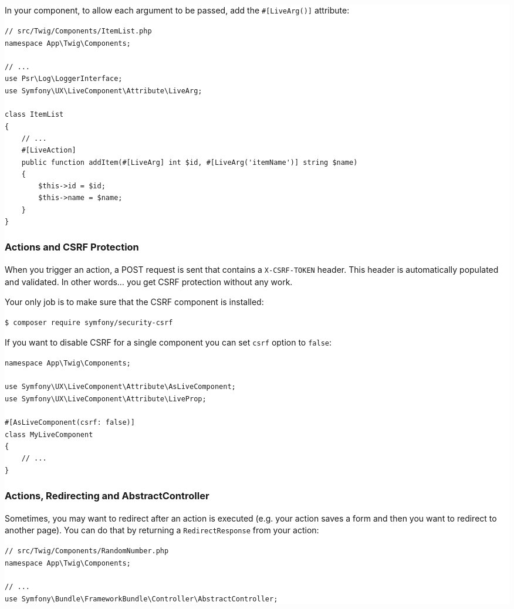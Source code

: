 In your component, to allow each argument to be passed, add the `#[LiveArg()]` attribute:

    // src/Twig/Components/ItemList.php
    namespace App\Twig\Components;

    // ...
    use Psr\Log\LoggerInterface;
    use Symfony\UX\LiveComponent\Attribute\LiveArg;

    class ItemList
    {
        // ...
        #[LiveAction]
        public function addItem(#[LiveArg] int $id, #[LiveArg('itemName')] string $name)
        {
            $this->id = $id;
            $this->name = $name;
        }
    }

### Actions and CSRF Protection

When you trigger an action, a POST request is sent that contains a `X-CSRF-TOKEN` header. This header is automatically populated and validated. In other words… you get CSRF protection without any work.

Your only job is to make sure that the CSRF component is installed:

``` terminal
$ composer require symfony/security-csrf
```

If you want to disable CSRF for a single component you can set `csrf` option to `false`:

    namespace App\Twig\Components;

    use Symfony\UX\LiveComponent\Attribute\AsLiveComponent;
    use Symfony\UX\LiveComponent\Attribute\LiveProp;

    #[AsLiveComponent(csrf: false)]
    class MyLiveComponent
    {
        // ...
    }

### Actions, Redirecting and AbstractController

Sometimes, you may want to redirect after an action is executed (e.g. your action saves a form and then you want to redirect to another page). You can do that by returning a `RedirectResponse` from your action:

    // src/Twig/Components/RandomNumber.php
    namespace App\Twig\Components;

    // ...
    use Symfony\Bundle\FrameworkBundle\Controller\AbstractController;
